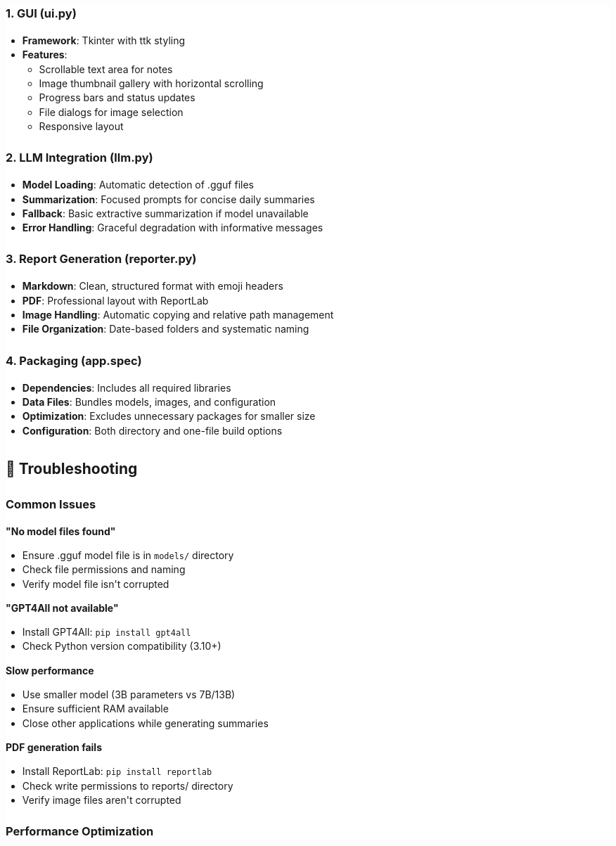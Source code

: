 ### 1. GUI (ui.py)
- **Framework**: Tkinter with ttk styling
- **Features**: 
  - Scrollable text area for notes
  - Image thumbnail gallery with horizontal scrolling
  - Progress bars and status updates
  - File dialogs for image selection
  - Responsive layout

### 2. LLM Integration (llm.py)
- **Model Loading**: Automatic detection of .gguf files
- **Summarization**: Focused prompts for concise daily summaries
- **Fallback**: Basic extractive summarization if model unavailable
- **Error Handling**: Graceful degradation with informative messages

### 3. Report Generation (reporter.py)
- **Markdown**: Clean, structured format with emoji headers
- **PDF**: Professional layout with ReportLab
- **Image Handling**: Automatic copying and relative path management
- **File Organization**: Date-based folders and systematic naming

### 4. Packaging (app.spec)
- **Dependencies**: Includes all required libraries
- **Data Files**: Bundles models, images, and configuration
- **Optimization**: Excludes unnecessary packages for smaller size
- **Configuration**: Both directory and one-file build options

## 🐛 Troubleshooting

### Common Issues

**"No model files found"**
- Ensure .gguf model file is in `models/` directory
- Check file permissions and naming
- Verify model file isn't corrupted

**"GPT4All not available"**
- Install GPT4All: `pip install gpt4all`
- Check Python version compatibility (3.10+)

**Slow performance**
- Use smaller model (3B parameters vs 7B/13B)
- Ensure sufficient RAM available
- Close other applications while generating summaries

**PDF generation fails**
- Install ReportLab: `pip install reportlab`
- Check write permissions to reports/ directory
- Verify image files aren't corrupted

### Performance Optimization
